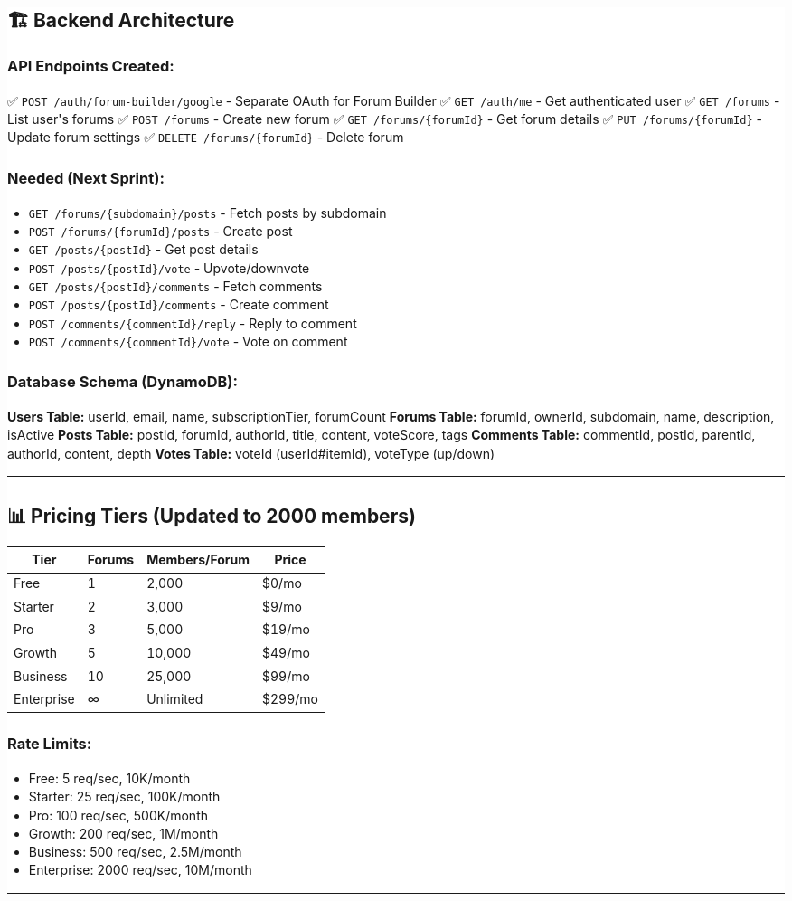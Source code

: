 
## 🏗️ Backend Architecture

### API Endpoints Created:
✅ `POST /auth/forum-builder/google` - Separate OAuth for Forum Builder
✅ `GET /auth/me` - Get authenticated user
✅ `GET /forums` - List user's forums
✅ `POST /forums` - Create new forum
✅ `GET /forums/{forumId}` - Get forum details
✅ `PUT /forums/{forumId}` - Update forum settings
✅ `DELETE /forums/{forumId}` - Delete forum

### Needed (Next Sprint):
- `GET /forums/{subdomain}/posts` - Fetch posts by subdomain
- `POST /forums/{forumId}/posts` - Create post
- `GET /posts/{postId}` - Get post details
- `POST /posts/{postId}/vote` - Upvote/downvote
- `GET /posts/{postId}/comments` - Fetch comments
- `POST /posts/{postId}/comments` - Create comment
- `POST /comments/{commentId}/reply` - Reply to comment
- `POST /comments/{commentId}/vote` - Vote on comment

### Database Schema (DynamoDB):
**Users Table:** userId, email, name, subscriptionTier, forumCount
**Forums Table:** forumId, ownerId, subdomain, name, description, isActive
**Posts Table:** postId, forumId, authorId, title, content, voteScore, tags
**Comments Table:** commentId, postId, parentId, authorId, content, depth
**Votes Table:** voteId (userId#itemId), voteType (up/down)

---

## 📊 Pricing Tiers (Updated to 2000 members)

| Tier       | Forums | Members/Forum | Price    |
|------------|--------|---------------|----------|
| Free       | 1      | 2,000         | $0/mo    |
| Starter    | 2      | 3,000         | $9/mo    |
| Pro        | 3      | 5,000         | $19/mo   |
| Growth     | 5      | 10,000        | $49/mo   |
| Business   | 10     | 25,000        | $99/mo   |
| Enterprise | ∞      | Unlimited     | $299/mo  |

### Rate Limits:
- Free: 5 req/sec, 10K/month
- Starter: 25 req/sec, 100K/month
- Pro: 100 req/sec, 500K/month
- Growth: 200 req/sec, 1M/month
- Business: 500 req/sec, 2.5M/month
- Enterprise: 2000 req/sec, 10M/month

---